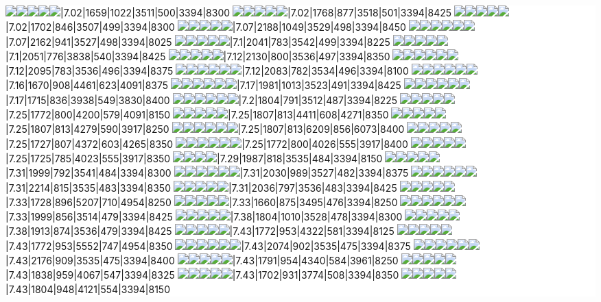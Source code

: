 ![](/item/6671.png)![](/item/3085.png)![](/item/1055.png)![](/item/1038.png)![](/item/1036.png)|7.02|1659|1022|3511|500|3394|8300
![](/item/3095.png)![](/item/3085.png)![](/item/1055.png)![](/item/1038.png)![](/item/1037.png)|7.02|1768|877|3518|501|3394|8425
![](/item/3094.png)![](/item/3091.png)![](/item/1055.png)![](/item/1038.png)![](/item/1036.png)|7.02|1702|846|3507|499|3394|8300
![](/item/6695.png)![](/item/3036.png)![](/item/1055.png)![](/item/1038.png)![](/item/3006.png)|7.07|2188|1049|3529|498|3394|8450
![](/item/3006.png)![](/item/3033.png)![](/item/1055.png)![](/item/1038.png)![](/item/1038.png)![](/item/1037.png)|7.07|2162|941|3527|498|3394|8025
![](/item/6675.png)![](/item/6694.png)![](/item/1001.png)![](/item/1055.png)![](/item/1037.png)|7.1|2041|783|3542|499|3394|8225
![](/item/6675.png)![](/item/3074.png)![](/item/1001.png)![](/item/1055.png)![](/item/1037.png)|7.1|2051|776|3838|540|3394|8425
![](/item/6675.png)![](/item/3004.png)![](/item/1001.png)![](/item/1055.png)![](/item/1038.png)|7.12|2130|800|3536|497|3394|8350
![](/item/6675.png)![](/item/6693.png)![](/item/1001.png)![](/item/1055.png)![](/item/1037.png)![](/item/1036.png)|7.12|2095|783|3536|496|3394|8375
![](/item/6675.png)![](/item/3179.png)![](/item/1001.png)![](/item/1055.png)![](/item/1038.png)![](/item/1036.png)|7.12|2083|782|3534|496|3394|8100
![](/item/3153.png)![](/item/3071.png)![](/item/1001.png)![](/item/1055.png)![](/item/1037.png)![](/item/1036.png)|7.16|1670|908|4461|623|4091|8375
![](/item/6671.png)![](/item/3006.png)![](/item/1055.png)![](/item/1038.png)![](/item/1038.png)![](/item/1037.png)|7.17|1981|1013|3523|491|3394|8425
![](/item/6609.png)![](/item/3115.png)![](/item/1001.png)![](/item/1055.png)![](/item/1038.png)![](/item/1036.png)|7.17|1715|836|3938|549|3830|8400
![](/item/3006.png)![](/item/3091.png)![](/item/1055.png)![](/item/1038.png)![](/item/1038.png)![](/item/1037.png)|7.2|1804|791|3512|487|3394|8225
![](/item/6672.png)![](/item/3071.png)![](/item/1001.png)![](/item/1055.png)![](/item/1038.png)|7.25|1772|800|4200|579|4091|8150
![](/item/6672.png)![](/item/6333.png)![](/item/1001.png)![](/item/1055.png)![](/item/1038.png)|7.25|1807|813|4411|608|4271|8350
![](/item/6672.png)![](/item/6630.png)![](/item/1001.png)![](/item/1055.png)![](/item/1038.png)|7.25|1807|813|4279|590|3917|8250
![](/item/6672.png)![](/item/3026.png)![](/item/1001.png)![](/item/1055.png)![](/item/1038.png)![](/item/1036.png)|7.25|1807|813|6209|856|6073|8400
![](/item/6672.png)![](/item/3748.png)![](/item/1001.png)![](/item/1055.png)![](/item/1038.png)|7.25|1727|807|4372|603|4265|8350
![](/item/6672.png)![](/item/6035.png)![](/item/1001.png)![](/item/1055.png)![](/item/1038.png)![](/item/1036.png)|7.25|1772|800|4026|555|3917|8400
![](/item/6672.png)![](/item/6632.png)![](/item/1001.png)![](/item/1055.png)![](/item/1038.png)|7.25|1725|785|4023|555|3917|8350
![](/item/6675.png)![](/item/3094.png)![](/item/1055.png)![](/item/1038.png)|7.29|1987|818|3535|484|3394|8150
![](/item/3046.png)![](/item/3031.png)![](/item/1055.png)![](/item/1038.png)![](/item/1036.png)|7.31|1999|792|3541|484|3394|8300
![](/item/6695.png)![](/item/3046.png)![](/item/1055.png)![](/item/1038.png)![](/item/1037.png)![](/item/1036.png)|7.31|2030|989|3527|482|3394|8375
![](/item/3046.png)![](/item/3142.png)![](/item/1055.png)![](/item/1038.png)![](/item/1036.png)![](/item/1036.png)|7.31|2214|815|3535|483|3394|8350
![](/item/3046.png)![](/item/3036.png)![](/item/1055.png)![](/item/1038.png)![](/item/1037.png)|7.31|2036|797|3536|483|3394|8425
![](/item/3124.png)![](/item/6673.png)![](/item/1001.png)![](/item/1055.png)![](/item/1038.png)|7.33|1728|896|5207|710|4954|8250
![](/item/3124.png)![](/item/3139.png)![](/item/1001.png)![](/item/1055.png)![](/item/1038.png)|7.33|1660|875|3495|476|3394|8250
![](/item/3124.png)![](/item/3179.png)![](/item/1001.png)![](/item/1055.png)![](/item/1038.png)![](/item/1037.png)|7.33|1999|856|3514|479|3394|8425
![](/item/6671.png)![](/item/3046.png)![](/item/1055.png)![](/item/1038.png)![](/item/1036.png)|7.38|1804|1010|3528|478|3394|8300
![](/item/3095.png)![](/item/3046.png)![](/item/1055.png)![](/item/1038.png)![](/item/1037.png)|7.38|1913|874|3536|479|3394|8425
![](/item/3153.png)![](/item/3072.png)![](/item/1001.png)![](/item/1055.png)![](/item/1037.png)|7.43|1772|953|4322|581|3394|8125
![](/item/3153.png)![](/item/6673.png)![](/item/1001.png)![](/item/1055.png)![](/item/1038.png)|7.43|1772|953|5552|747|4954|8350
![](/item/3087.png)![](/item/3031.png)![](/item/1001.png)![](/item/1055.png)![](/item/1037.png)![](/item/1036.png)|7.43|2074|902|3535|475|3394|8375
![](/item/6676.png)![](/item/3087.png)![](/item/1001.png)![](/item/1055.png)![](/item/1038.png)![](/item/1036.png)|7.43|2176|909|3535|475|3394|8400
![](/item/3153.png)![](/item/3814.png)![](/item/1001.png)![](/item/1055.png)![](/item/1038.png)|7.43|1791|954|4340|584|3961|8250
![](/item/3153.png)![](/item/3074.png)![](/item/1001.png)![](/item/1055.png)![](/item/1037.png)|7.43|1838|959|4067|547|3394|8325
![](/item/3153.png)![](/item/3139.png)![](/item/1001.png)![](/item/1055.png)![](/item/1038.png)|7.43|1702|931|3774|508|3394|8350
![](/item/3153.png)![](/item/3156.png)![](/item/1001.png)![](/item/1055.png)![](/item/1038.png)|7.43|1804|948|4121|554|3394|8150
